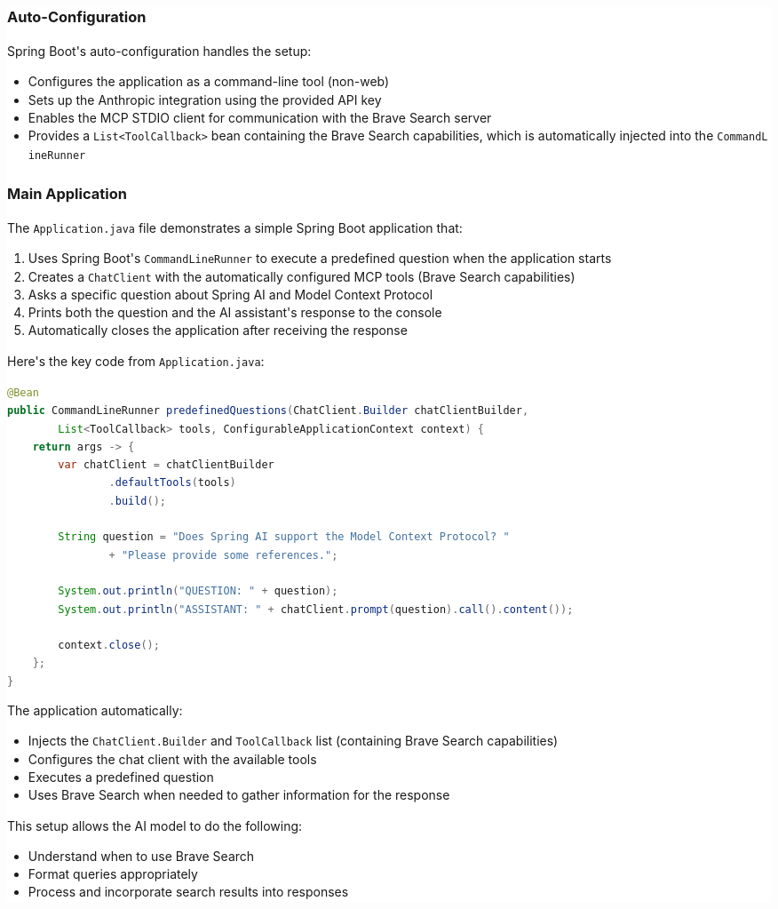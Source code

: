### Auto-Configuration

Spring Boot's auto-configuration handles the setup:
- Configures the application as a command-line tool (non-web)
- Sets up the Anthropic integration using the provided API key
- Enables the MCP STDIO client for communication with the Brave Search server
- Provides a `List<ToolCallback>` bean containing the Brave Search capabilities, which is automatically injected into the `CommandLineRunner`

### Main Application

The `Application.java` file demonstrates a simple Spring Boot application that:

1. Uses Spring Boot's `CommandLineRunner` to execute a predefined question when the application starts
2. Creates a `ChatClient` with the automatically configured MCP tools (Brave Search capabilities)
3. Asks a specific question about Spring AI and Model Context Protocol
4. Prints both the question and the AI assistant's response to the console
5. Automatically closes the application after receiving the response

Here's the key code from `Application.java`:

```java
@Bean
public CommandLineRunner predefinedQuestions(ChatClient.Builder chatClientBuilder, 
        List<ToolCallback> tools, ConfigurableApplicationContext context) {
    return args -> {
        var chatClient = chatClientBuilder
                .defaultTools(tools)
                .build();

        String question = "Does Spring AI support the Model Context Protocol? "
                + "Please provide some references.";

        System.out.println("QUESTION: " + question);
        System.out.println("ASSISTANT: " + chatClient.prompt(question).call().content());

        context.close();
    };
}
```

The application automatically:
- Injects the `ChatClient.Builder` and `ToolCallback` list (containing Brave Search capabilities)
- Configures the chat client with the available tools
- Executes a predefined question
- Uses Brave Search when needed to gather information for the response

This setup allows the AI model to do the following:
- Understand when to use Brave Search
- Format queries appropriately
- Process and incorporate search results into responses
